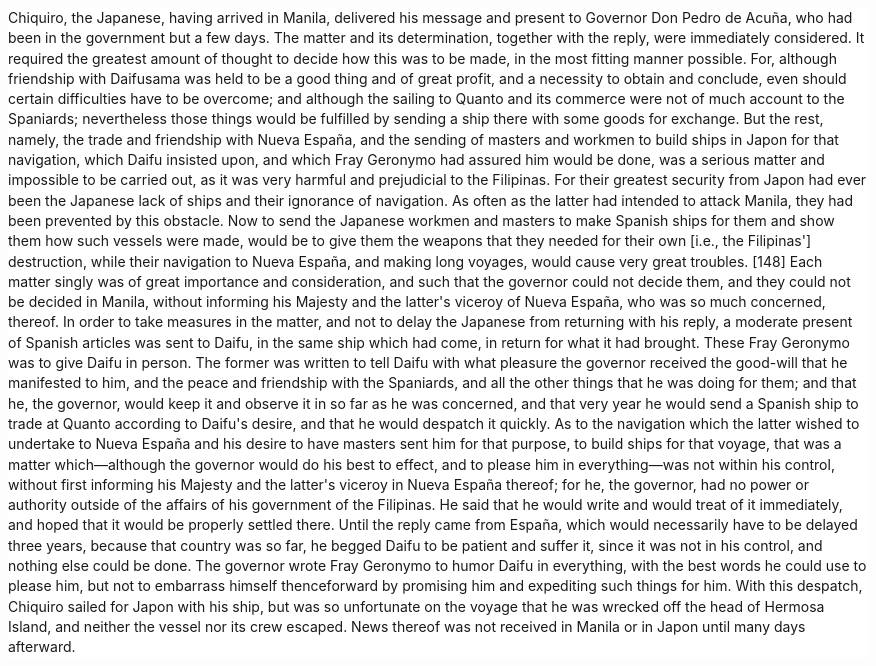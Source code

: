 Chiquiro, the Japanese, having arrived in Manila, delivered his message and present to Governor Don Pedro de Acuña, who had been in the government but a few days. The matter and its determination, together with the reply, were immediately considered. It required the greatest amount of thought to decide how this was to be made, in the most fitting manner possible. For, although friendship with Daifusama was held to be a good thing and of great profit, and a necessity to obtain and conclude, even should certain difficulties have to be overcome; and although the sailing to Quanto and its commerce were not of much account to the Spaniards; nevertheless those things would be fulfilled by sending a ship there with some goods for exchange. But the rest, namely, the trade and friendship with Nueva España, and the sending of masters and workmen to build ships in Japon for that navigation, which Daifu insisted upon, and which Fray Geronymo had assured him would be done, was a serious matter and impossible to be carried out, as it was very harmful and prejudicial to the Filipinas. For their greatest security from Japon had ever been the Japanese lack of ships and their ignorance of navigation. As often as the latter had intended to attack Manila, they had been prevented by this obstacle. Now to send the Japanese workmen and masters to make Spanish ships for them and show them how such vessels were made, would be to give them the weapons that they needed for their own [i.e., the Filipinas'] destruction, while their navigation to Nueva España, and making long voyages, would cause very great troubles. [148] Each matter singly was of great importance and consideration, and such that the governor could not decide them, and they could not be decided in Manila, without informing his Majesty and the latter's viceroy of Nueva España, who was so much concerned, thereof. In order to take measures in the matter, and not to delay the Japanese from returning with his reply, a moderate present of Spanish articles was sent to Daifu, in the same ship which had come, in return for what it had brought. These Fray Geronymo was to give Daifu in person. The former was written to tell Daifu with what pleasure the governor received the good-will that he manifested to him, and the peace and friendship with the Spaniards, and all the other things that he was doing for them; and that he, the governor, would keep it and observe it in so far as he was concerned, and that very year he would send a Spanish ship to trade at Quanto according to Daifu's desire, and that he would despatch it quickly. As to the navigation which the latter wished to undertake to Nueva España and his desire to have masters sent him for that purpose, to build ships for that voyage, that was a matter which—although the governor would do his best to effect, and to please him in everything—was not within his control, without first informing his Majesty and the latter's viceroy in Nueva España thereof; for he, the governor, had no power or authority outside of the affairs of his government of the Filipinas. He said that he would write and would treat of it immediately, and hoped that it would be properly settled there. Until the reply came from España, which would necessarily have to be delayed three years, because that country was so far, he begged Daifu to be patient and suffer it, since it was not in his control, and nothing else could be done. The governor wrote Fray Geronymo to humor Daifu in everything, with the best words he could use to please him, but not to embarrass himself thenceforward by promising him and expediting such things for him. With this despatch, Chiquiro sailed for Japon with his ship, but was so unfortunate on the voyage that he was wrecked off the head of Hermosa Island, and neither the vessel nor its crew escaped. News thereof was not received in Manila or in Japon until many days afterward.
